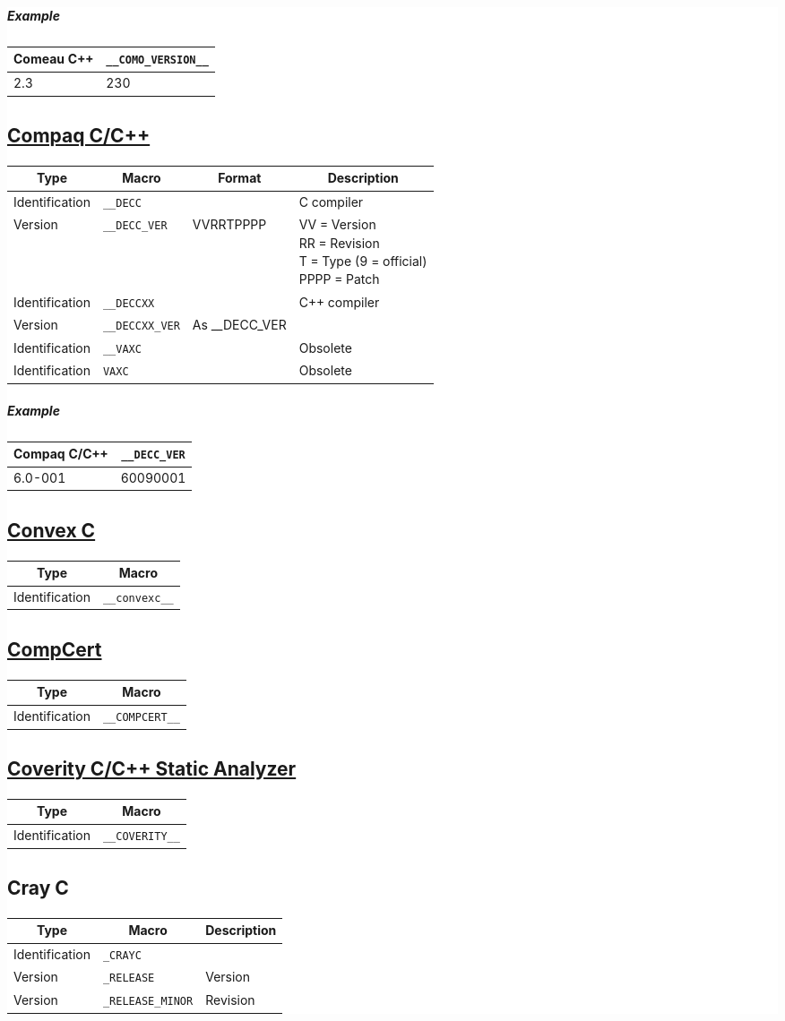##### Example #####

Comeau C++|`__COMO_VERSION__`
---|---
2.3|230

## [Compaq C/C++](http://www.openvms.compaq.com/openvms/brochures/deccplus/) ##

Type|Macro|Format|Description
---|---|---|---
Identification|`__DECC`| |C compiler
Version|`__DECC_VER`|VVRRTPPPP|VV = Version<br/>RR = Revision<br/>T = Type (9 = official)<br/>PPPP = Patch
Identification|`__DECCXX`| |C++ compiler
Version|`__DECCXX_VER`|As __DECC_VER|
Identification|`__VAXC`| |Obsolete
Identification|`VAXC`| |Obsolete

##### Example #####

Compaq C/C++|`__DECC_VER`
---|---
6.0-001|60090001

## [Convex C](http://en.wikipedia.org/wiki/Convex_Computer) ##

Type|Macro
---|---
Identification|`__convexc__`

## [CompCert](http://en.wikipedia.org/wiki/CompCert) ##

Type|Macro
---|---
Identification|`__COMPCERT__`

## [Coverity C/C++ Static Analyzer](http://www.coverity.com/) ##

Type|Macro
---|---
Identification|`__COVERITY__`

## Cray C ##

Type|Macro|Description
---|---|---
Identification|`_CRAYC`|
Version|`_RELEASE`|Version
Version|`_RELEASE_MINOR`|Revision
